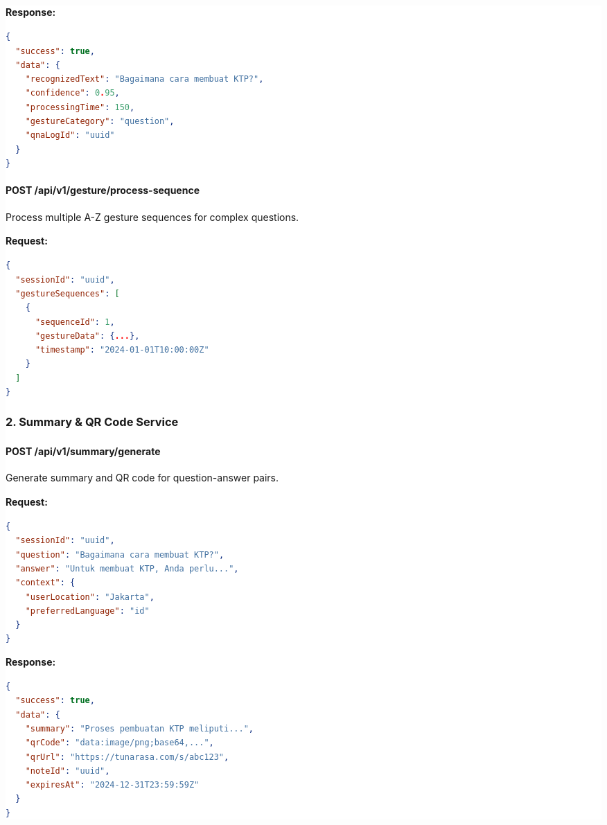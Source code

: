 **Response:**
```json
{
  "success": true,
  "data": {
    "recognizedText": "Bagaimana cara membuat KTP?",
    "confidence": 0.95,
    "processingTime": 150,
    "gestureCategory": "question",
    "qnaLogId": "uuid"
  }
}
```

#### POST /api/v1/gesture/process-sequence
Process multiple A-Z gesture sequences for complex questions.

**Request:**
```json
{
  "sessionId": "uuid",
  "gestureSequences": [
    {
      "sequenceId": 1,
      "gestureData": {...},
      "timestamp": "2024-01-01T10:00:00Z"
    }
  ]
}
```

### 2. Summary & QR Code Service

#### POST /api/v1/summary/generate
Generate summary and QR code for question-answer pairs.

**Request:**
```json
{
  "sessionId": "uuid",
  "question": "Bagaimana cara membuat KTP?",
  "answer": "Untuk membuat KTP, Anda perlu...",
  "context": {
    "userLocation": "Jakarta",
    "preferredLanguage": "id"
  }
}
```

**Response:**
```json
{
  "success": true,
  "data": {
    "summary": "Proses pembuatan KTP meliputi...",
    "qrCode": "data:image/png;base64,...",
    "qrUrl": "https://tunarasa.com/s/abc123",
    "noteId": "uuid",
    "expiresAt": "2024-12-31T23:59:59Z"
  }
}
```
